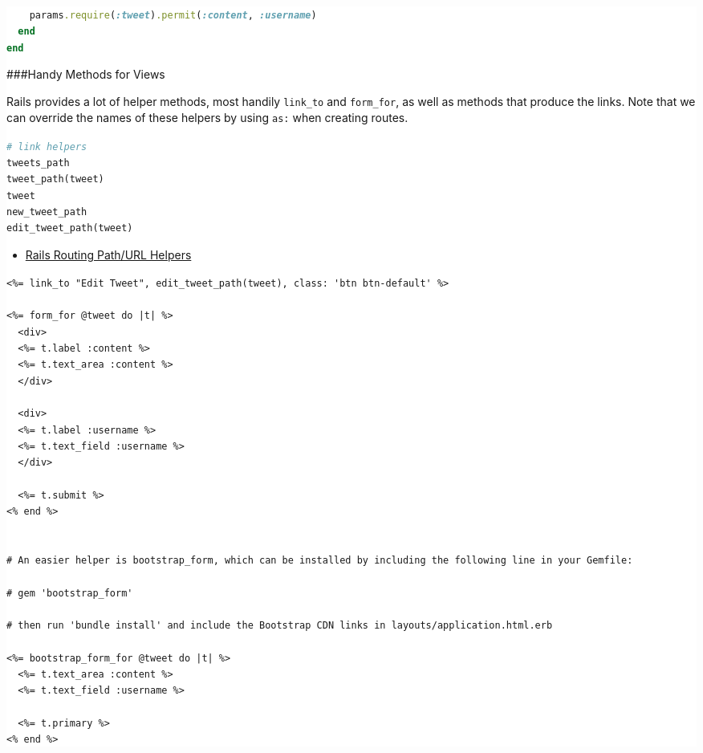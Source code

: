 ```ruby
    params.require(:tweet).permit(:content, :username)
  end
end
```

###Handy Methods for Views

Rails provides a lot of helper methods, most handily `link_to` and `form_for`, as well as methods that produce the links. Note that we can override the names of these helpers by using `as:` when creating routes.

```ruby
# link helpers
tweets_path
tweet_path(tweet)
tweet
new_tweet_path
edit_tweet_path(tweet)
```

* [Rails Routing Path/URL Helpers](http://guides.rubyonrails.org/routing.html#path-and-url-helpers)

```erb
<%= link_to "Edit Tweet", edit_tweet_path(tweet), class: 'btn btn-default' %>

<%= form_for @tweet do |t| %>
  <div>
  <%= t.label :content %>
  <%= t.text_area :content %>
  </div>

  <div>
  <%= t.label :username %>
  <%= t.text_field :username %>
  </div>

  <%= t.submit %>
<% end %>


# An easier helper is bootstrap_form, which can be installed by including the following line in your Gemfile:

# gem 'bootstrap_form'

# then run 'bundle install' and include the Bootstrap CDN links in layouts/application.html.erb

<%= bootstrap_form_for @tweet do |t| %>
  <%= t.text_area :content %>
  <%= t.text_field :username %>

  <%= t.primary %>
<% end %>
```
